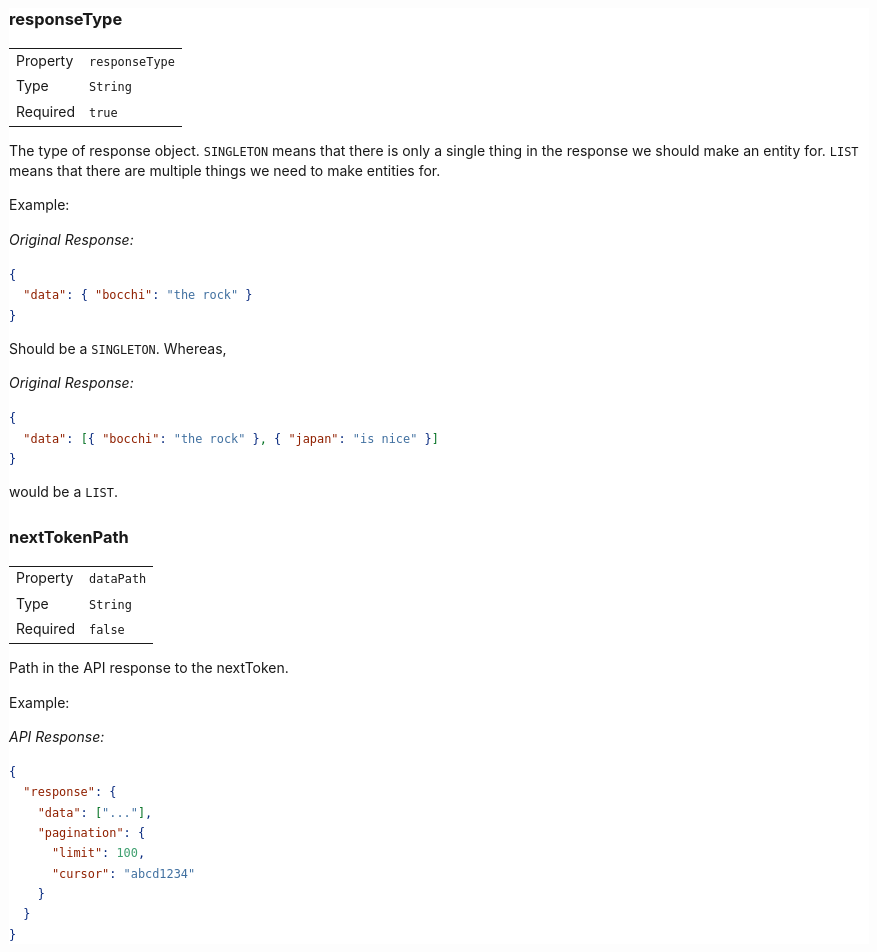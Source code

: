 ### responseType

|          |                |
| -------- | -------------- |
| Property | `responseType` |
| Type     | `String`       |
| Required | `true`         |

The type of response object. `SINGLETON` means that there is only a single thing
in the response we should make an entity for. `LIST` means that there are
multiple things we need to make entities for.

Example:

<i>Original Response:</i>

```json
{
  "data": { "bocchi": "the rock" }
}
```

Should be a `SINGLETON`. Whereas,

<i>Original Response:</i>

```json
{
  "data": [{ "bocchi": "the rock" }, { "japan": "is nice" }]
}
```

would be a `LIST`.

### nextTokenPath

|          |            |
| -------- | ---------- |
| Property | `dataPath` |
| Type     | `String`   |
| Required | `false`    |

Path in the API response to the nextToken.

Example:

<i>API Response:</i>

```json
{
  "response": {
    "data": ["..."],
    "pagination": {
      "limit": 100,
      "cursor": "abcd1234"
    }
  }
}
```
